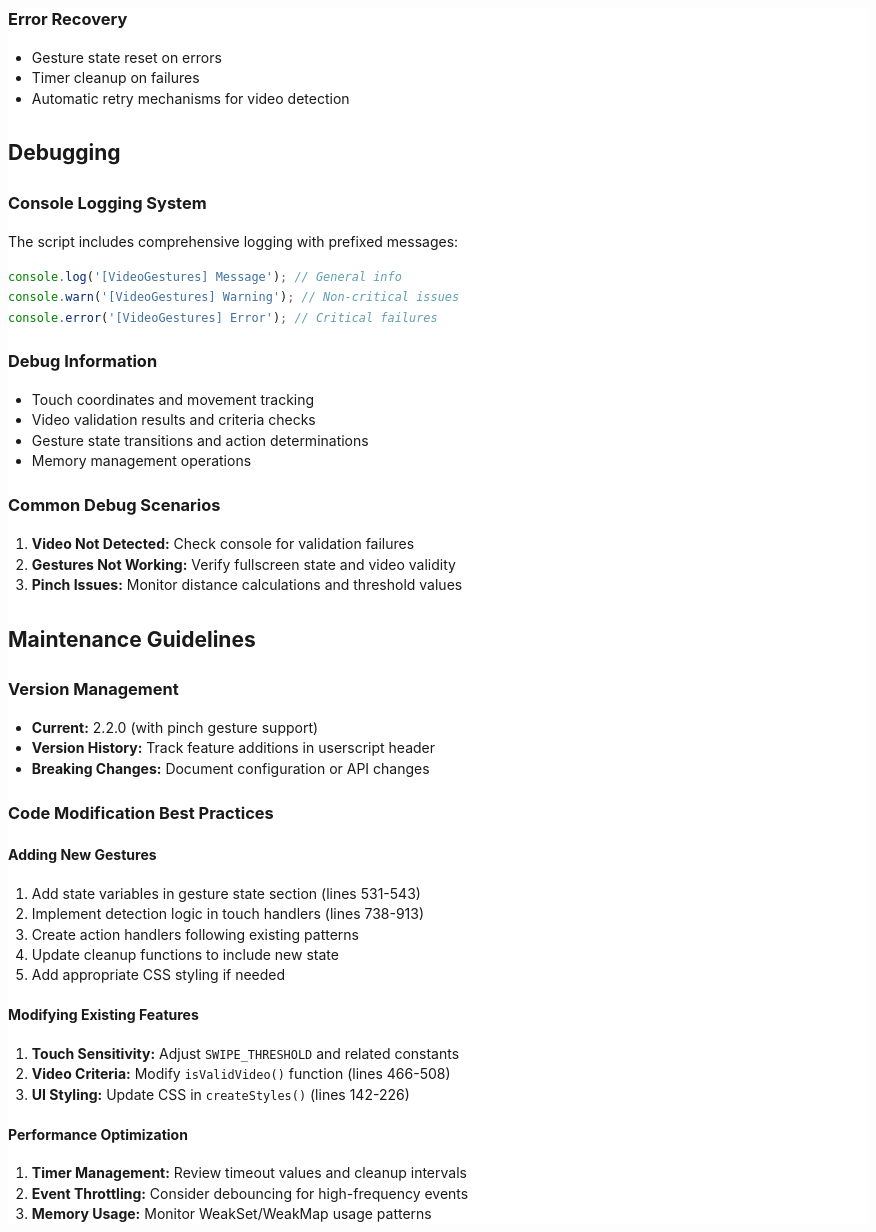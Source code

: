 ### Error Recovery
- Gesture state reset on errors
- Timer cleanup on failures
- Automatic retry mechanisms for video detection

## Debugging

### Console Logging System
The script includes comprehensive logging with prefixed messages:
```javascript
console.log('[VideoGestures] Message'); // General info
console.warn('[VideoGestures] Warning'); // Non-critical issues
console.error('[VideoGestures] Error'); // Critical failures
```

### Debug Information
- Touch coordinates and movement tracking
- Video validation results and criteria checks
- Gesture state transitions and action determinations
- Memory management operations

### Common Debug Scenarios
1. **Video Not Detected:** Check console for validation failures
2. **Gestures Not Working:** Verify fullscreen state and video validity
3. **Pinch Issues:** Monitor distance calculations and threshold values

## Maintenance Guidelines

### Version Management
- **Current:** 2.2.0 (with pinch gesture support)
- **Version History:** Track feature additions in userscript header
- **Breaking Changes:** Document configuration or API changes

### Code Modification Best Practices

#### Adding New Gestures
1. Add state variables in gesture state section (lines 531-543)
2. Implement detection logic in touch handlers (lines 738-913)
3. Create action handlers following existing patterns
4. Update cleanup functions to include new state
5. Add appropriate CSS styling if needed

#### Modifying Existing Features
1. **Touch Sensitivity:** Adjust `SWIPE_THRESHOLD` and related constants
2. **Video Criteria:** Modify `isValidVideo()` function (lines 466-508)
3. **UI Styling:** Update CSS in `createStyles()` (lines 142-226)

#### Performance Optimization
1. **Timer Management:** Review timeout values and cleanup intervals
2. **Event Throttling:** Consider debouncing for high-frequency events
3. **Memory Usage:** Monitor WeakSet/WeakMap usage patterns
